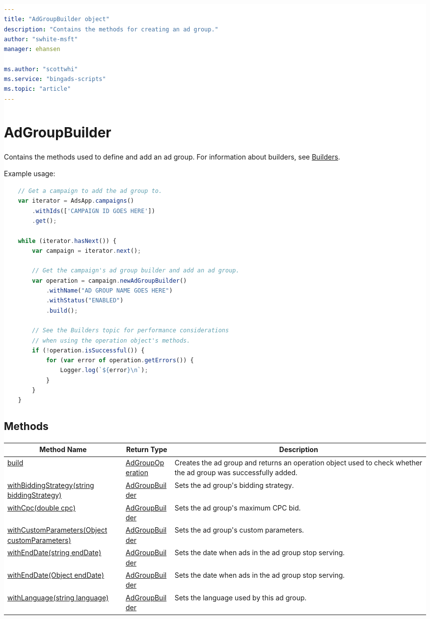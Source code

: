 ```yaml
---
title: "AdGroupBuilder object"
description: "Contains the methods for creating an ad group."
author: "swhite-msft"
manager: ehansen

ms.author: "scottwhi"
ms.service: "bingads-scripts"
ms.topic: "article"
---
```


# AdGroupBuilder

Contains the methods used to define and add an ad group. For information about builders, see [Builders](../concepts/builders.md).

Example usage:
```javascript
    // Get a campaign to add the ad group to.
    var iterator = AdsApp.campaigns()
        .withIds(['CAMPAIGN ID GOES HERE'])
        .get();

    while (iterator.hasNext()) {
        var campaign = iterator.next();

        // Get the campaign's ad group builder and add an ad group.
        var operation = campaign.newAdGroupBuilder()
            .withName("AD GROUP NAME GOES HERE")
            .withStatus("ENABLED")
            .build();
    
        // See the Builders topic for performance considerations
        // when using the operation object's methods.
        if (!operation.isSuccessful()) {
            for (var error of operation.getErrors()) {
                Logger.log(`${error}\n`);
            }
        }
    }
```

## Methods

|Method Name|Return Type|Description|
|-|-|-
[build](#build)|[AdGroupOperation](./AdGroupOperation.md)|Creates the ad group and returns an operation object used to check whether the ad group was successfully added.
[withBiddingStrategy(string biddingStrategy)](#withbiddingstrategy-string-biddingstrategy-)|[AdGroupBuilder](./AdGroupBuilder.md)|Sets the ad group's bidding strategy.
[withCpc(double cpc)](#withcpc-double-cpc-)|[AdGroupBuilder](./AdGroupBuilder.md)|Sets the ad group's maximum CPC bid.
[withCustomParameters(Object customParameters)](#withcustomparameters-object-customparameters-)|[AdGroupBuilder](./AdGroupBuilder.md)|Sets the ad group's custom parameters.
[withEndDate(string endDate)](#withenddate-string-enddate-)|[AdGroupBuilder](./AdGroupBuilder.md)|Sets the date when ads in the ad group stop serving.
[withEndDate(Object endDate)](#withenddate-object-enddate-)|[AdGroupBuilder](./AdGroupBuilder.md)|Sets the date when ads in the ad group stop serving.
[withLanguage(string language)](#withlanguage-string-language-)|[AdGroupBuilder](./AdGroupBuilder.md)|Sets the language used by this ad group.